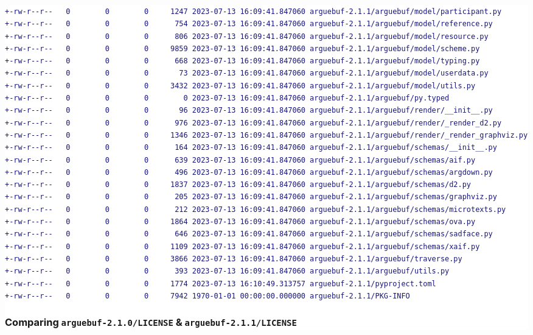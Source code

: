 ```diff
+-rw-r--r--   0        0        0     1247 2023-07-13 16:09:41.847060 arguebuf-2.1.1/arguebuf/model/participant.py
+-rw-r--r--   0        0        0      754 2023-07-13 16:09:41.847060 arguebuf-2.1.1/arguebuf/model/reference.py
+-rw-r--r--   0        0        0      806 2023-07-13 16:09:41.847060 arguebuf-2.1.1/arguebuf/model/resource.py
+-rw-r--r--   0        0        0     9859 2023-07-13 16:09:41.847060 arguebuf-2.1.1/arguebuf/model/scheme.py
+-rw-r--r--   0        0        0      668 2023-07-13 16:09:41.847060 arguebuf-2.1.1/arguebuf/model/typing.py
+-rw-r--r--   0        0        0       73 2023-07-13 16:09:41.847060 arguebuf-2.1.1/arguebuf/model/userdata.py
+-rw-r--r--   0        0        0     3432 2023-07-13 16:09:41.847060 arguebuf-2.1.1/arguebuf/model/utils.py
+-rw-r--r--   0        0        0        0 2023-07-13 16:09:41.847060 arguebuf-2.1.1/arguebuf/py.typed
+-rw-r--r--   0        0        0       96 2023-07-13 16:09:41.847060 arguebuf-2.1.1/arguebuf/render/__init__.py
+-rw-r--r--   0        0        0      976 2023-07-13 16:09:41.847060 arguebuf-2.1.1/arguebuf/render/_render_d2.py
+-rw-r--r--   0        0        0     1346 2023-07-13 16:09:41.847060 arguebuf-2.1.1/arguebuf/render/_render_graphviz.py
+-rw-r--r--   0        0        0      164 2023-07-13 16:09:41.847060 arguebuf-2.1.1/arguebuf/schemas/__init__.py
+-rw-r--r--   0        0        0      639 2023-07-13 16:09:41.847060 arguebuf-2.1.1/arguebuf/schemas/aif.py
+-rw-r--r--   0        0        0      496 2023-07-13 16:09:41.847060 arguebuf-2.1.1/arguebuf/schemas/argdown.py
+-rw-r--r--   0        0        0     1837 2023-07-13 16:09:41.847060 arguebuf-2.1.1/arguebuf/schemas/d2.py
+-rw-r--r--   0        0        0      205 2023-07-13 16:09:41.847060 arguebuf-2.1.1/arguebuf/schemas/graphviz.py
+-rw-r--r--   0        0        0      212 2023-07-13 16:09:41.847060 arguebuf-2.1.1/arguebuf/schemas/microtexts.py
+-rw-r--r--   0        0        0     1864 2023-07-13 16:09:41.847060 arguebuf-2.1.1/arguebuf/schemas/ova.py
+-rw-r--r--   0        0        0      646 2023-07-13 16:09:41.847060 arguebuf-2.1.1/arguebuf/schemas/sadface.py
+-rw-r--r--   0        0        0     1109 2023-07-13 16:09:41.847060 arguebuf-2.1.1/arguebuf/schemas/xaif.py
+-rw-r--r--   0        0        0     3866 2023-07-13 16:09:41.847060 arguebuf-2.1.1/arguebuf/traverse.py
+-rw-r--r--   0        0        0      393 2023-07-13 16:09:41.847060 arguebuf-2.1.1/arguebuf/utils.py
+-rw-r--r--   0        0        0     1774 2023-07-13 16:10:49.313757 arguebuf-2.1.1/pyproject.toml
+-rw-r--r--   0        0        0     7942 1970-01-01 00:00:00.000000 arguebuf-2.1.1/PKG-INFO
```

### Comparing `arguebuf-2.1.0/LICENSE` & `arguebuf-2.1.1/LICENSE`
